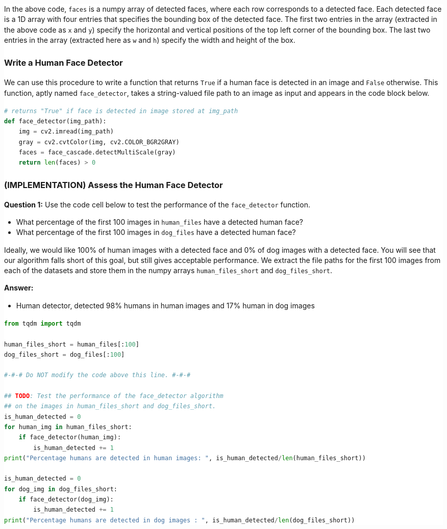 In the above code, `faces` is a numpy array of detected faces, where each row corresponds to a detected face.  Each detected face is a 1D array with four entries that specifies the bounding box of the detected face.  The first two entries in the array (extracted in the above code as `x` and `y`) specify the horizontal and vertical positions of the top left corner of the bounding box.  The last two entries in the array (extracted here as `w` and `h`) specify the width and height of the box.

### Write a Human Face Detector

We can use this procedure to write a function that returns `True` if a human face is detected in an image and `False` otherwise.  This function, aptly named `face_detector`, takes a string-valued file path to an image as input and appears in the code block below.


```python
# returns "True" if face is detected in image stored at img_path
def face_detector(img_path):
    img = cv2.imread(img_path)
    gray = cv2.cvtColor(img, cv2.COLOR_BGR2GRAY)
    faces = face_cascade.detectMultiScale(gray)
    return len(faces) > 0
```

### (IMPLEMENTATION) Assess the Human Face Detector

__Question 1:__ Use the code cell below to test the performance of the `face_detector` function.  
- What percentage of the first 100 images in `human_files` have a detected human face?  
- What percentage of the first 100 images in `dog_files` have a detected human face? 

Ideally, we would like 100% of human images with a detected face and 0% of dog images with a detected face.  You will see that our algorithm falls short of this goal, but still gives acceptable performance.  We extract the file paths for the first 100 images from each of the datasets and store them in the numpy arrays `human_files_short` and `dog_files_short`.

__Answer:__ 

- Human detector, detected 98% humans in human images and 17% human in dog images


```python
from tqdm import tqdm

human_files_short = human_files[:100]
dog_files_short = dog_files[:100]

#-#-# Do NOT modify the code above this line. #-#-#

## TODO: Test the performance of the face_detector algorithm 
## on the images in human_files_short and dog_files_short.
is_human_detected = 0
for human_img in human_files_short:
    if face_detector(human_img):
        is_human_detected += 1
print("Percentage humans are detected in human images: ", is_human_detected/len(human_files_short))

is_human_detected = 0
for dog_img in dog_files_short:
    if face_detector(dog_img):
        is_human_detected += 1
print("Percentage humans are detected in dog images : ", is_human_detected/len(dog_files_short))
```
